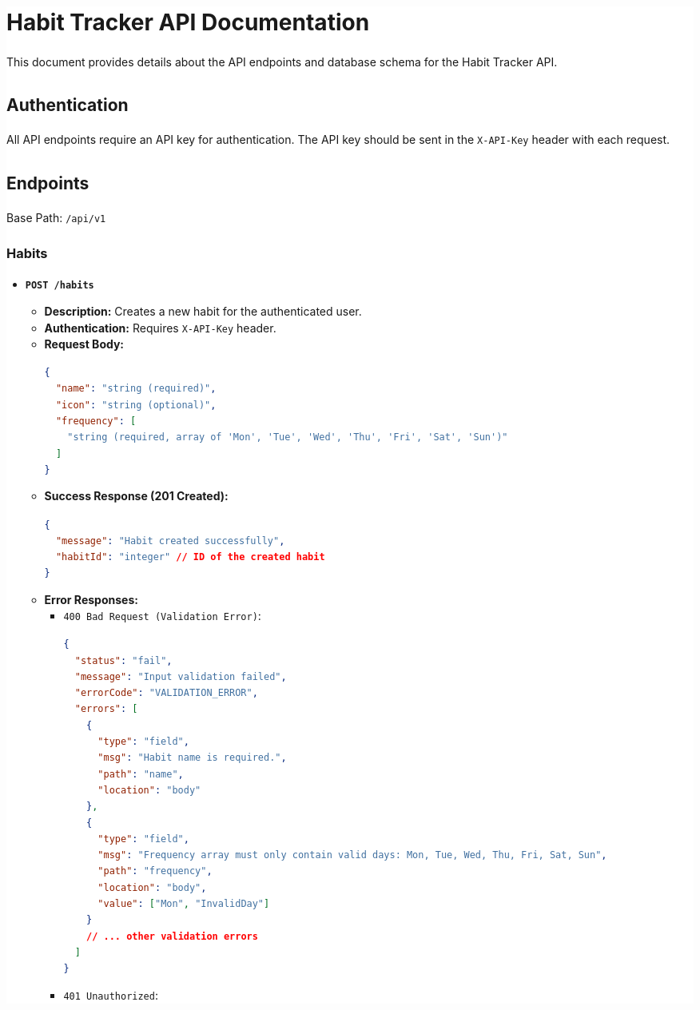 # Habit Tracker API Documentation

This document provides details about the API endpoints and database schema for the Habit Tracker API.

## Authentication

All API endpoints require an API key for authentication. The API key should be sent in the `X-API-Key` header with each request.

## Endpoints

Base Path: `/api/v1`

### Habits

- **`POST /habits`**

  - **Description:** Creates a new habit for the authenticated user.
  - **Authentication:** Requires `X-API-Key` header.
  - **Request Body:**
    ```json
    {
      "name": "string (required)",
      "icon": "string (optional)",
      "frequency": [
        "string (required, array of 'Mon', 'Tue', 'Wed', 'Thu', 'Fri', 'Sat', 'Sun')"
      ]
    }
    ```
  - **Success Response (201 Created):**
    ```json
    {
      "message": "Habit created successfully",
      "habitId": "integer" // ID of the created habit
    }
    ```
  - **Error Responses:**
    - `400 Bad Request (Validation Error)`:
      ```json
      {
        "status": "fail",
        "message": "Input validation failed",
        "errorCode": "VALIDATION_ERROR",
        "errors": [
          {
            "type": "field",
            "msg": "Habit name is required.",
            "path": "name",
            "location": "body"
          },
          {
            "type": "field",
            "msg": "Frequency array must only contain valid days: Mon, Tue, Wed, Thu, Fri, Sat, Sun",
            "path": "frequency",
            "location": "body",
            "value": ["Mon", "InvalidDay"]
          }
          // ... other validation errors
        ]
      }
      ```
    - `401 Unauthorized`: